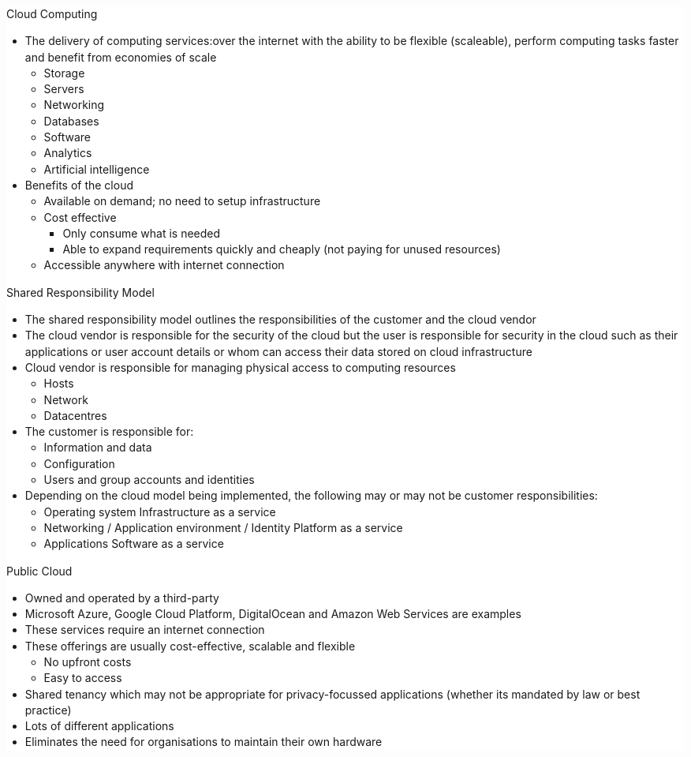 

Cloud Computing



* The delivery of computing services:over the internet with the ability to be flexible (scaleable), perform computing tasks faster and benefit from economies of scale
    * Storage
    * Servers
    * Networking
    * Databases
    * Software
    * Analytics 
    * Artificial intelligence
* Benefits of the cloud
    * Available on demand; no need to setup infrastructure
    * Cost effective
        * Only consume what is needed
        * Able to expand requirements quickly and cheaply (not paying for unused resources)
    * Accessible anywhere with internet connection

Shared Responsibility Model



* The shared responsibility model outlines the responsibilities of the customer and the cloud vendor
* The cloud vendor is responsible for the security of the cloud but the user is responsible for security in the cloud such as their applications or user account details or whom can access their data stored on cloud infrastructure
* Cloud vendor is responsible for managing physical access to computing resources
   * Hosts
   * Network
   * Datacentres
* The customer is responsible for:
    * Information and data
    * Configuration 
    * Users and group accounts and identities
* Depending on the cloud model being implemented, the following may or may not be customer responsibilities:
    * Operating system					Infrastructure as a service
    * Networking / Application environment / Identity	Platform as a service
    * Applications						Software as a service

Public Cloud



* Owned and operated by a third-party
* Microsoft Azure, Google Cloud Platform, DigitalOcean and Amazon Web Services are examples
* These services require an internet connection
* These offerings are usually cost-effective, scalable and flexible
    * No upfront costs
    * Easy to access
* Shared tenancy which may not be appropriate for privacy-focussed applications (whether its mandated by law or best practice)
* Lots of different applications
* Eliminates the need for organisations to maintain their own hardware
